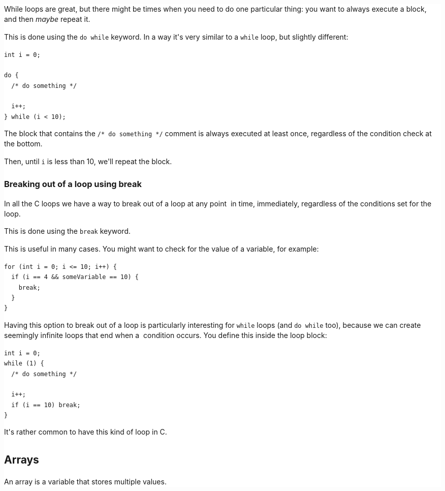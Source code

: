 While loops are great, but there might be times when you need to do one particular thing: you want to always execute a block, and then _maybe_ repeat it.

This is done using the `do while` keyword. In a way it's very similar to a `while` loop, but slightly different:

```
int i = 0;

do {
  /* do something */

  i++;
} while (i < 10);
```

The block that contains the `/* do something */` comment is always executed at least once, regardless of the condition check at the bottom.

Then, until `i` is less than 10, we'll repeat the block.

### Breaking out of a loop using break

In all the C loops we have a way to break out of a loop at any point  in time, immediately, regardless of the conditions set for the loop.

This is done using the `break` keyword.

This is useful in many cases. You might want to check for the value of a variable, for example:

```
for (int i = 0; i <= 10; i++) {
  if (i == 4 && someVariable == 10) {
    break;
  }
}
```

Having this option to break out of a loop is particularly interesting for `while` loops (and `do while` too), because we can create seemingly infinite loops that end when a  condition occurs. You define this inside the loop block:

```
int i = 0;
while (1) {
  /* do something */

  i++;
  if (i == 10) break;
}
```

It's rather common to have this kind of loop in C.

## Arrays

An array is a variable that stores multiple values.
